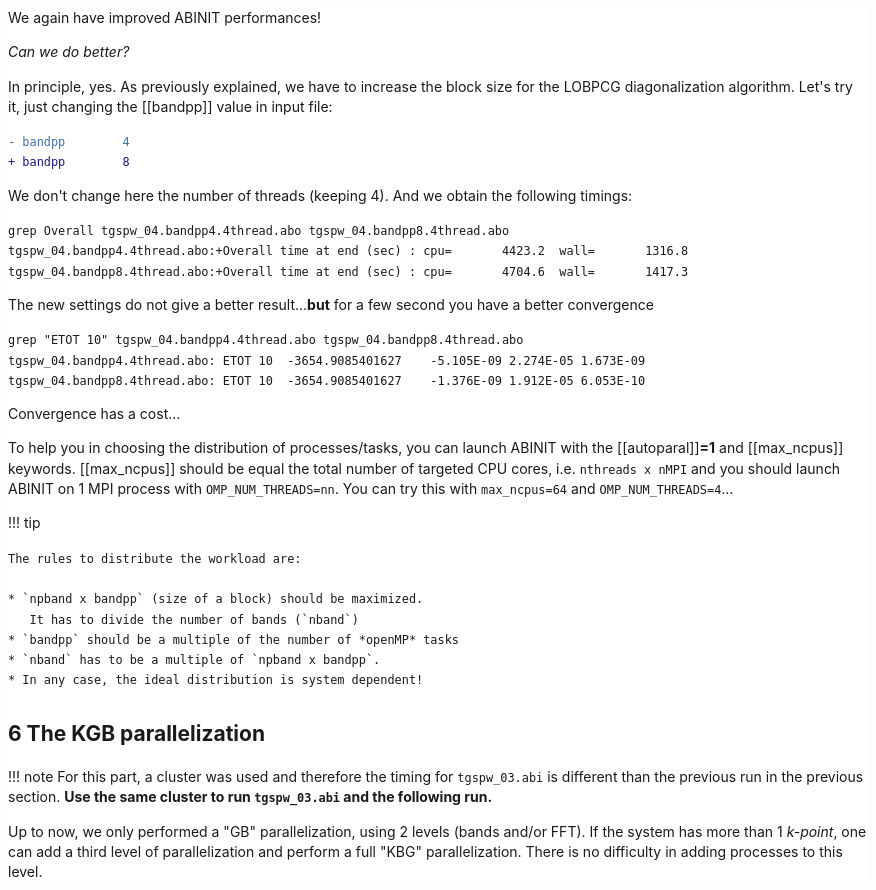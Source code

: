 We again have improved ABINIT performances!

*Can we do better?*

In principle, yes. As previously explained, we have to increase the block size for
the LOBPCG diagonalization algorithm. Let's try it, just changing the [[bandpp]]
value in input file:

```diff
- bandpp        4
+ bandpp        8
```

We don't change here the number of threads (keeping 4).
And we obtain the following timings:

```diff
grep Overall tgspw_04.bandpp4.4thread.abo tgspw_04.bandpp8.4thread.abo
tgspw_04.bandpp4.4thread.abo:+Overall time at end (sec) : cpu=       4423.2  wall=       1316.8
tgspw_04.bandpp8.4thread.abo:+Overall time at end (sec) : cpu=       4704.6  wall=       1417.3
```

The new settings do not give a better result...**but** for a few second you have a better convergence
```diff
grep "ETOT 10" tgspw_04.bandpp4.4thread.abo tgspw_04.bandpp8.4thread.abo
tgspw_04.bandpp4.4thread.abo: ETOT 10  -3654.9085401627    -5.105E-09 2.274E-05 1.673E-09
tgspw_04.bandpp8.4thread.abo: ETOT 10  -3654.9085401627    -1.376E-09 1.912E-05 6.053E-10
```
Convergence has a cost...

To help you in choosing the distribution of processes/tasks, you can launch ABINIT with
the [[autoparal]]**=1** and [[max_ncpus]] keywords. [[max_ncpus]] should be equal the
total number of targeted CPU cores, i.e. `nthreads x nMPI` and you should launch ABINIT on 1 MPI
process with `OMP_NUM_THREADS=nn`.
You can try this with `max_ncpus=64` and `OMP_NUM_THREADS=4`...

!!! tip

    The rules to distribute the workload are:

    * `npband x bandpp` (size of a block) should be maximized.
       It has to divide the number of bands (`nband`)
    * `bandpp` should be a multiple of the number of *openMP* tasks
    * `nband` has to be a multiple of `npband x bandpp`.
    * In any case, the ideal distribution is system dependent!

## 6 The KGB parallelization

!!! note
    For this part, a cluster was used and therefore the timing for `tgspw_03.abi` is different than the previous run in the previous section.
    **Use the same cluster to run `tgspw_03.abi` and the following run.**

Up to now, we only performed a "GB" parallelization, using 2 levels (bands and/or FFT).
If the system has more than 1 *k-point*, one can add a third level of parallelization
and perform a full "KBG" parallelization. There is no difficulty in
adding processes to this level.
